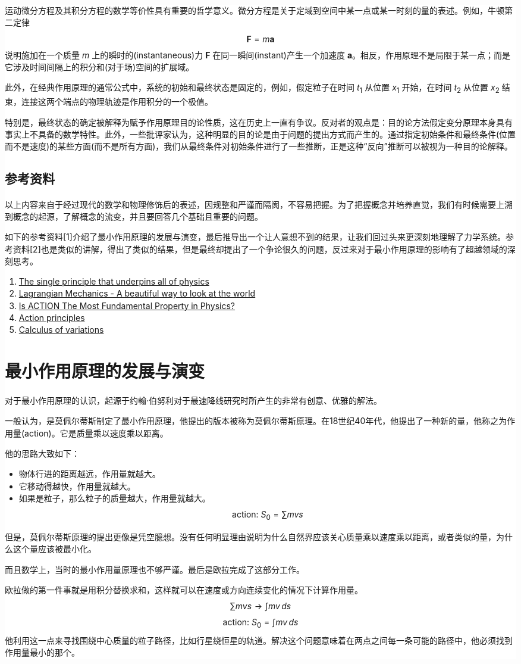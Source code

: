 运动微分方程及其积分方程的数学等价性具有重要的哲学意义。微分方程是关于定域到空间中某一点或某一时刻的量的表述。例如，牛顿第二定律
$$
\mathbf{F}=m\mathbf{a}
$$
说明施加在一个质量 $m$ 上的瞬时的(instantaneous)力 $\mathbf{F}$ 在同一瞬间(instant)产生一个加速度 $\mathbf{a}$。相反，作用原理不是局限于某一点；而是它涉及时间间隔上的积分和(对于场)空间的扩展域。

此外，在经典作用原理的通常公式中，系统的初始和最终状态是固定的，例如，假定粒子在时间 $t_{1}$ 从位置 $x_{1}$ 开始，在时间 $t_{2}$ 从位置 $x_{2}$ 结束，连接这两个端点的物理轨迹是作用积分的一个极值。

特别是，最终状态的确定被解释为赋予作用原理目的论性质，这在历史上一直有争议。反对者的观点是：目的论方法假定变分原理本身具有事实上不具备的数学特性。此外，一些批评家认为，这种明显的目的论是由于问题的提出方式而产生的。通过指定初始条件和最终条件(位置而不是速度)的某些方面(而不是所有方面)，我们从最终条件对初始条件进行了一些推断，正是这种“反向”推断可以被视为一种目的论解释。

## 参考资料

以上内容来自于经过现代的数学和物理修饰后的表述，因规整和严谨而隔阂，不容易把握。为了把握概念并培养直觉，我们有时候需要上溯到概念的起源，了解概念的流变，并且要回答几个基础且重要的问题。

如下的参考资料[1]介绍了最小作用原理的发展与演变，最后推导出一个让人意想不到的结果，让我们回过头来更深刻地理解了力学系统。参考资料[2]也是类似的讲解，得出了类似的结果，但是最终却提出了一个争论很久的问题，反过来对于最小作用原理的影响有了超越领域的深刻思考。

1. [The single principle that underpins all of physics](https://www.youtube.com/watch?v=Q10_srZ-pbs)
2. [Lagrangian Mechanics - A beautiful way to look at the world](https://www.youtube.com/watch?v=dPxhTiiq-1A)
3. [Is ACTION The Most Fundamental Property in Physics?](https://www.youtube.com/watch?v=Q_CQDSlmboA)
4. [Action principles](https://en.wikipedia.org/wiki/Action_principles)
5. [Calculus of variations](https://en.wikipedia.org/wiki/Calculus_of_variations)

# 最小作用原理的发展与演变

对于最小作用原理的认识，起源于约翰·伯努利对于最速降线研究时所产生的非常有创意、优雅的解法。

一般认为，是莫佩尔蒂斯制定了最小作用原理，他提出的版本被称为莫佩尔蒂斯原理。在18世纪40年代，他提出了一种新的量，他称之为作用量(action)。它是质量乘以速度乘以距离。

他的思路大致如下：
- 物体行进的距离越远，作用量就越大。
- 它移动得越快，作用量就越大。
- 如果是粒子，那么粒子的质量越大，作用量就越大。
$$
\text{action: }S_0 = \sum mvs
$$

但是，莫佩尔蒂斯原理的提出更像是凭空臆想。没有任何明显理由说明为什么自然界应该关心质量乘以速度乘以距离，或者类似的量，为什么这个量应该被最小化。

而且数学上，当时的最小作用量原理也不够严谨。最后是欧拉完成了这部分工作。

欧拉做的第一件事就是用积分替换求和，这样就可以在速度或方向连续变化的情况下计算作用量。
$$
\sum mvs \rightarrow \int mv\,ds
$$
$$
\text{action: }S_0 = \int mv\,ds
$$
他利用这一点来寻找围绕中心质量的粒子路径，比如行星绕恒星的轨道。解决这个问题意味着在两点之间每一条可能的路径中，他必须找到作用量最小的那个。
